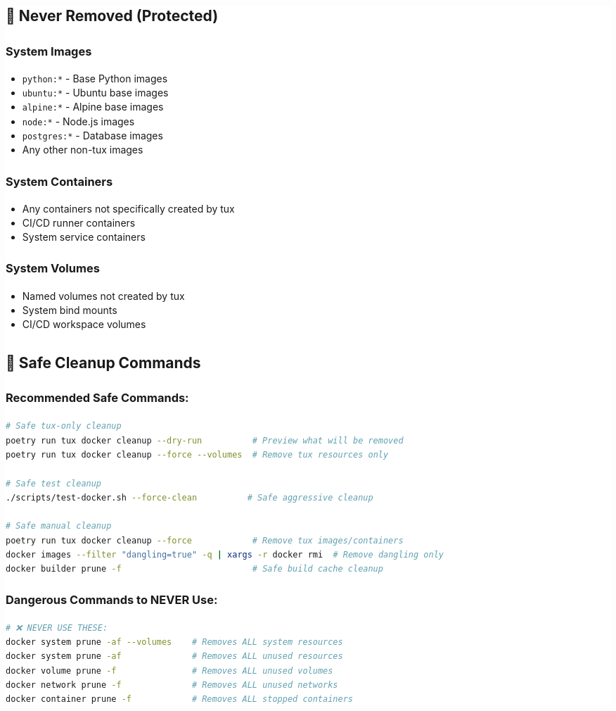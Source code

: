 ## 🚨 **Never Removed (Protected)**

### **System Images**

- `python:*` - Base Python images
- `ubuntu:*` - Ubuntu base images
- `alpine:*` - Alpine base images
- `node:*` - Node.js images
- `postgres:*` - Database images
- Any other non-tux images

### **System Containers**

- Any containers not specifically created by tux
- CI/CD runner containers
- System service containers

### **System Volumes**

- Named volumes not created by tux
- System bind mounts
- CI/CD workspace volumes

## 🔧 **Safe Cleanup Commands**

### **Recommended Safe Commands:**

```bash
# Safe tux-only cleanup
poetry run tux docker cleanup --dry-run          # Preview what will be removed
poetry run tux docker cleanup --force --volumes  # Remove tux resources only

# Safe test cleanup
./scripts/test-docker.sh --force-clean          # Safe aggressive cleanup

# Safe manual cleanup
poetry run tux docker cleanup --force            # Remove tux images/containers
docker images --filter "dangling=true" -q | xargs -r docker rmi  # Remove dangling only
docker builder prune -f                          # Safe build cache cleanup
```

### **Dangerous Commands to NEVER Use:**

```bash
# ❌ NEVER USE THESE:
docker system prune -af --volumes    # Removes ALL system resources
docker system prune -af              # Removes ALL unused resources  
docker volume prune -f               # Removes ALL unused volumes
docker network prune -f              # Removes ALL unused networks
docker container prune -f            # Removes ALL stopped containers
```
